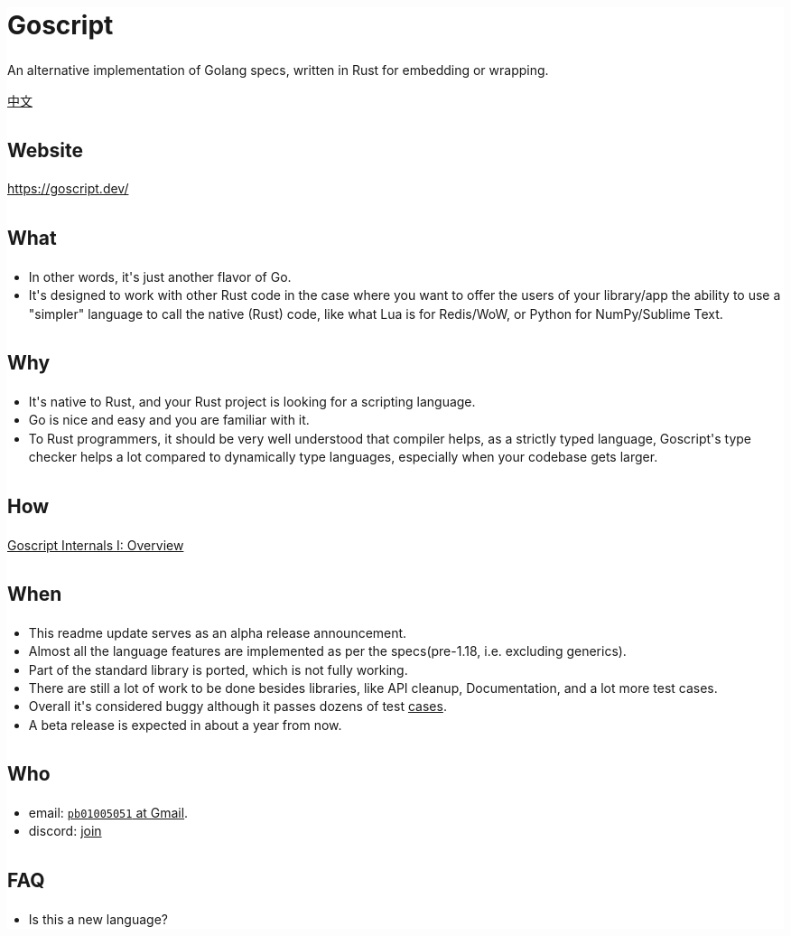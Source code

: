 # Goscript  

An alternative implementation of Golang specs, written in Rust for embedding or wrapping.

[中文](#Goscript_Readme_中文版)

## Website

<https://goscript.dev/>

## What

+ In other words, it's just another flavor of Go.
+ It's designed to work with other Rust code in the case where you want to offer the users of your library/app the ability to use a "simpler" language to call the native (Rust) code, like what Lua is for Redis/WoW, or Python for NumPy/Sublime Text.

## Why

+ It's native to Rust, and your Rust project is looking for a scripting language.
+ Go is nice and easy and you are familiar with it.
+ To Rust programmers, it should be very well understood that compiler helps, as a strictly typed language, Goscript's type checker helps a lot compared to dynamically type languages, especially when your codebase gets larger.

## How

[Goscript Internals I: Overview](https://goscript.dev/posts/goscript_internals_I_overview_en)

## When

+ This readme update serves as an alpha release announcement.
+ Almost all the language features are implemented as per the specs(pre-1.18, i.e. excluding generics).
+ Part of the standard library is ported, which is not fully working.
+ There are still a lot of work to be done besides libraries, like API cleanup, Documentation, and a lot more test cases.
+ Overall it's considered buggy although it passes dozens of test [cases](https://github.com/oxfeeefeee/goscript/tree/master/engine/tests).
+ A beta release is expected in about a year from now.

## Who

+ email: [`pb01005051` at Gmail](mailto:pb01005051@gmail).
+ discord: [join](https://discord.gg/smYvb3DR)

## FAQ

+ Is this a new language?
